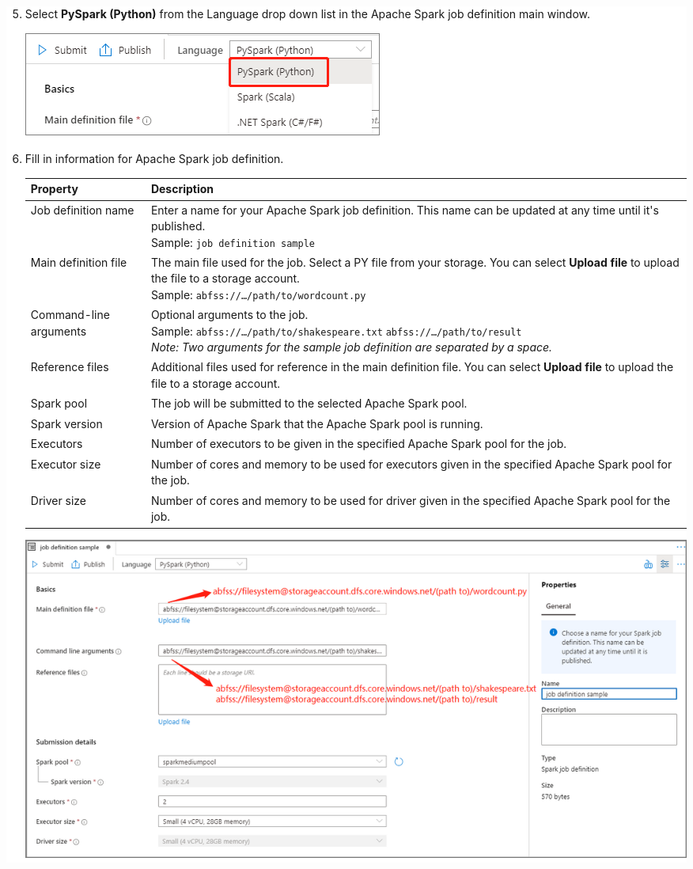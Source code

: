 5. Select **PySpark (Python)** from the Language drop down list in the Apache Spark job definition main window.

     ![select python](./media/apache-spark-job-definitions/select-python.png)

6. Fill in information for Apache Spark job definition. 

     |  Property   | Description   |  
     | ----- | ----- |  
     |Job definition name| Enter a name for your Apache Spark job definition. This name can be updated at any time until it's published. <br> Sample: `job definition sample`|
     |Main definition file| The main file used for the job. Select a PY file from your storage. You can select **Upload file** to upload the file to a storage account. <br> Sample: `abfss://…/path/to/wordcount.py`|
     |Command-line arguments| Optional arguments to the job. <br> Sample: `abfss://…/path/to/shakespeare.txt` `abfss://…/path/to/result` <br> *Note: Two arguments for the sample job definition are separated by a space.*|
     |Reference files| Additional files used for reference in the main definition file. You can select **Upload file** to upload the file to a storage account. |
     |Spark pool| The job will be submitted to the selected Apache Spark pool.|
     |Spark version| Version of Apache Spark that the Apache Spark pool is running.|
     |Executors| Number of executors to be given in the specified Apache Spark pool for the job.|
     |Executor size| Number of cores and memory to be used for executors given in the specified Apache Spark pool for the job.|  
     |Driver size| Number of cores and memory to be used for driver given in the specified Apache Spark pool for the job.|

     ![Set the value of the Spark job definition for Python](./media/apache-spark-job-definitions/create-py-definition.png)
